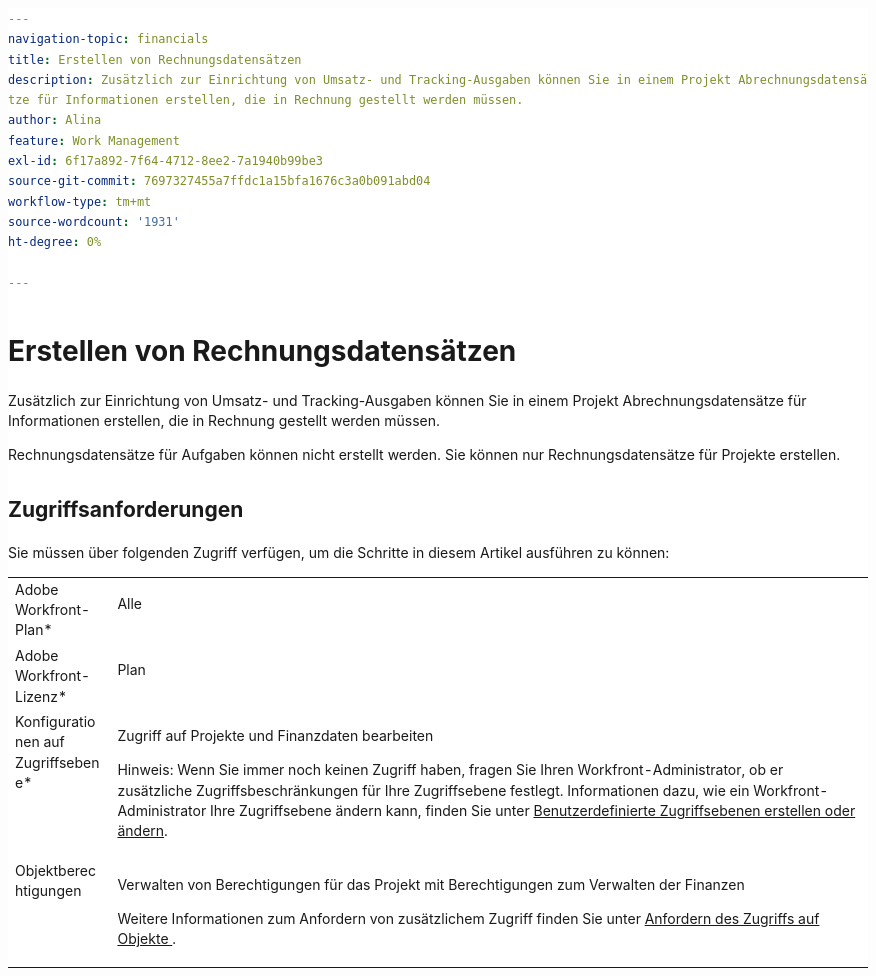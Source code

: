 ```yaml
---
navigation-topic: financials
title: Erstellen von Rechnungsdatensätzen
description: Zusätzlich zur Einrichtung von Umsatz- und Tracking-Ausgaben können Sie in einem Projekt Abrechnungsdatensätze für Informationen erstellen, die in Rechnung gestellt werden müssen.
author: Alina
feature: Work Management
exl-id: 6f17a892-7f64-4712-8ee2-7a1940b99be3
source-git-commit: 7697327455a7ffdc1a15bfa1676c3a0b091abd04
workflow-type: tm+mt
source-wordcount: '1931'
ht-degree: 0%

---
```


# Erstellen von Rechnungsdatensätzen

Zusätzlich zur Einrichtung von Umsatz- und Tracking-Ausgaben können Sie in einem Projekt Abrechnungsdatensätze für Informationen erstellen, die in Rechnung gestellt werden müssen.

Rechnungsdatensätze für Aufgaben können nicht erstellt werden. Sie können nur Rechnungsdatensätze für Projekte erstellen.

## Zugriffsanforderungen

Sie müssen über folgenden Zugriff verfügen, um die Schritte in diesem Artikel ausführen zu können:

<table style="table-layout:auto"> 
 <col> 
 <col> 
 <tbody> 
  <tr> 
   <td role="rowheader">Adobe Workfront-Plan*</td> 
   <td> <p>Alle</p> </td> 
  </tr> 
  <tr> 
   <td role="rowheader">Adobe Workfront-Lizenz*</td> 
   <td> <p>Plan </p> </td> 
  </tr> 
  <tr> 
   <td role="rowheader">Konfigurationen auf Zugriffsebene*</td> 
   <td> <p>Zugriff auf Projekte und Finanzdaten bearbeiten</p> <p>Hinweis: Wenn Sie immer noch keinen Zugriff haben, fragen Sie Ihren Workfront-Administrator, ob er zusätzliche Zugriffsbeschränkungen für Ihre Zugriffsebene festlegt. Informationen dazu, wie ein Workfront-Administrator Ihre Zugriffsebene ändern kann, finden Sie unter <a href="../../../administration-and-setup/add-users/configure-and-grant-access/create-modify-access-levels.md" class="MCXref xref">Benutzerdefinierte Zugriffsebenen erstellen oder ändern</a>.</p> </td> 
  </tr> 
  <tr> 
   <td role="rowheader">Objektberechtigungen</td> 
   <td> <p>Verwalten von Berechtigungen für das Projekt mit Berechtigungen zum Verwalten der Finanzen</p> <p>Weitere Informationen zum Anfordern von zusätzlichem Zugriff finden Sie unter <a href="../../../workfront-basics/grant-and-request-access-to-objects/request-access.md" class="MCXref xref">Anfordern des Zugriffs auf Objekte </a>.</p> </td> 
  </tr> 
 </tbody> 
</table>

